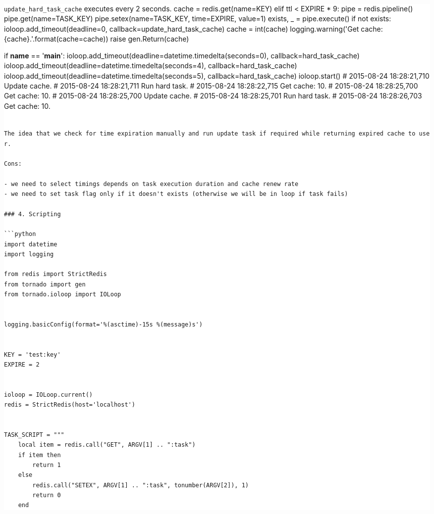 ```update_hard_task_cache``` executes every 2 seconds.
            cache = redis.get(name=KEY)
    elif ttl < EXPIRE * 9:
        pipe = redis.pipeline()
        pipe.get(name=TASK_KEY)
        pipe.setex(name=TASK_KEY, time=EXPIRE, value=1)
        exists, _ = pipe.execute()
        if not exists:
            ioloop.add_timeout(deadline=0, callback=update_hard_task_cache)
    cache = int(cache)
    logging.warning('Get cache: {cache}.'.format(cache=cache))
    raise gen.Return(cache)


if __name__ == '__main__':
    ioloop.add_timeout(deadline=datetime.timedelta(seconds=0), callback=hard_task_cache)
    ioloop.add_timeout(deadline=datetime.timedelta(seconds=4), callback=hard_task_cache)
    ioloop.add_timeout(deadline=datetime.timedelta(seconds=5), callback=hard_task_cache)
    ioloop.start()
    # 2015-08-24 18:28:21,710 Update cache.
    # 2015-08-24 18:28:21,711 Run hard task.
    # 2015-08-24 18:28:22,715 Get cache: 10.
    # 2015-08-24 18:28:25,700 Get cache: 10.
    # 2015-08-24 18:28:25,700 Update cache.
    # 2015-08-24 18:28:25,701 Run hard task.
    # 2015-08-24 18:28:26,703 Get cache: 10.
```

The idea that we check for time expiration manually and run update task if required while returning expired cache to user.

Cons:

- we need to select timings depends on task execution duration and cache renew rate
- we need to set task flag only if it doesn't exists (otherwise we will be in loop if task fails)

### 4. Scripting

```python
import datetime
import logging

from redis import StrictRedis
from tornado import gen
from tornado.ioloop import IOLoop


logging.basicConfig(format='%(asctime)-15s %(message)s')


KEY = 'test:key'
EXPIRE = 2


ioloop = IOLoop.current()
redis = StrictRedis(host='localhost')


TASK_SCRIPT = """
    local item = redis.call("GET", ARGV[1] .. ":task")
    if item then
        return 1
    else
        redis.call("SETEX", ARGV[1] .. ":task", tonumber(ARGV[2]), 1)
        return 0
    end
```